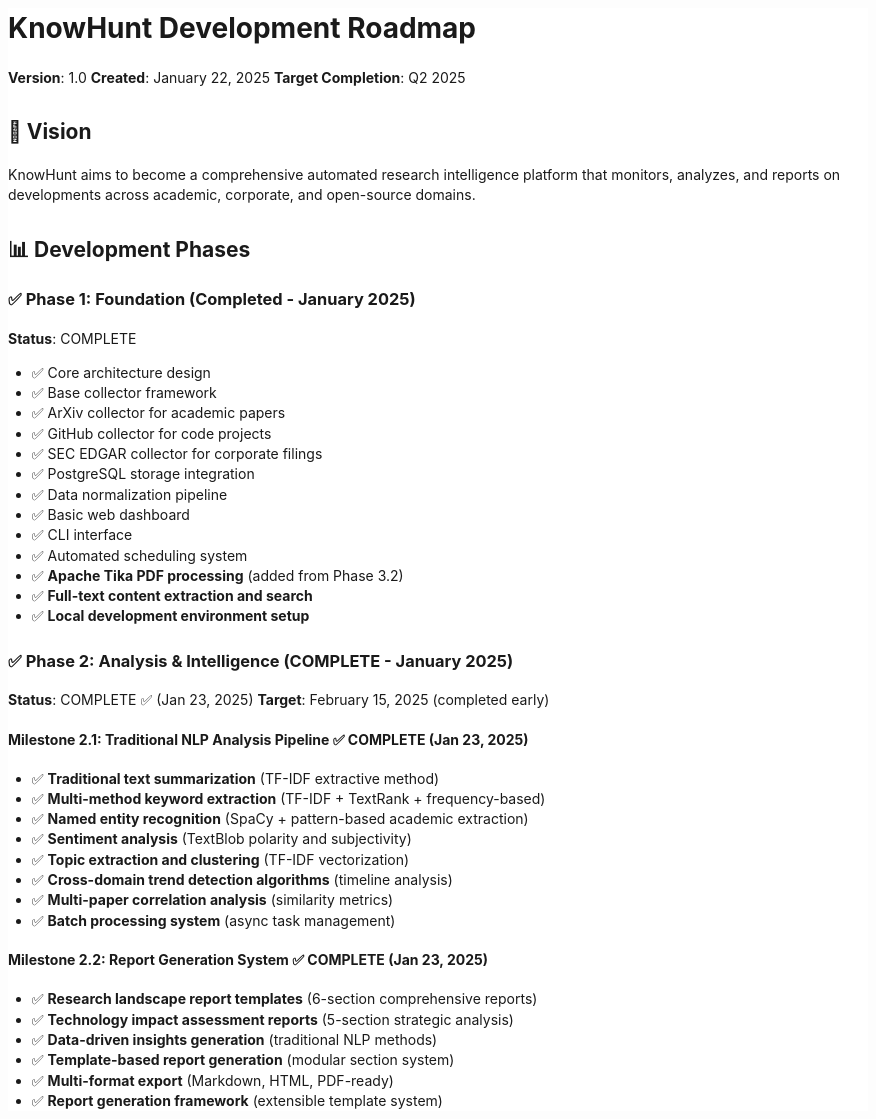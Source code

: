 # KnowHunt Development Roadmap

**Version**: 1.0
**Created**: January 22, 2025
**Target Completion**: Q2 2025

## 🎯 Vision

KnowHunt aims to become a comprehensive automated research intelligence platform that monitors, analyzes, and reports on developments across academic, corporate, and open-source domains.

## 📊 Development Phases

### ✅ Phase 1: Foundation (Completed - January 2025)

**Status**: COMPLETE

- ✅ Core architecture design
- ✅ Base collector framework
- ✅ ArXiv collector for academic papers
- ✅ GitHub collector for code projects
- ✅ SEC EDGAR collector for corporate filings
- ✅ PostgreSQL storage integration
- ✅ Data normalization pipeline
- ✅ Basic web dashboard
- ✅ CLI interface
- ✅ Automated scheduling system
- ✅ **Apache Tika PDF processing** (added from Phase 3.2)
- ✅ **Full-text content extraction and search**
- ✅ **Local development environment setup**

### ✅ Phase 2: Analysis & Intelligence (COMPLETE - January 2025)

**Status**: COMPLETE ✅ (Jan 23, 2025)
**Target**: February 15, 2025 (completed early)

#### Milestone 2.1: Traditional NLP Analysis Pipeline ✅ COMPLETE (Jan 23, 2025)
- ✅ **Traditional text summarization** (TF-IDF extractive method)
- ✅ **Multi-method keyword extraction** (TF-IDF + TextRank + frequency-based)
- ✅ **Named entity recognition** (SpaCy + pattern-based academic extraction)
- ✅ **Sentiment analysis** (TextBlob polarity and subjectivity)
- ✅ **Topic extraction and clustering** (TF-IDF vectorization)
- ✅ **Cross-domain trend detection algorithms** (timeline analysis)
- ✅ **Multi-paper correlation analysis** (similarity metrics)
- ✅ **Batch processing system** (async task management)

#### Milestone 2.2: Report Generation System ✅ COMPLETE (Jan 23, 2025)
- ✅ **Research landscape report templates** (6-section comprehensive reports)
- ✅ **Technology impact assessment reports** (5-section strategic analysis)
- ✅ **Data-driven insights generation** (traditional NLP methods)
- ✅ **Template-based report generation** (modular section system)
- ✅ **Multi-format export** (Markdown, HTML, PDF-ready)
- ✅ **Report generation framework** (extensible template system)
